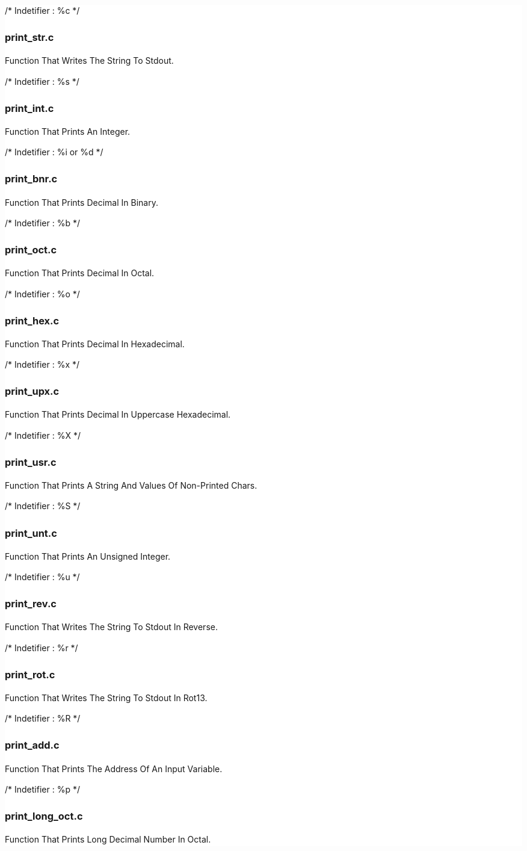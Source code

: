 /* Indetifier : %c */
### print_str.c

Function That Writes The String To Stdout.

/* Indetifier : %s */
### print_int.c
Function That Prints An Integer.

/* Indetifier : %i or %d */
### print_bnr.c
Function That Prints Decimal In Binary.

/* Indetifier : %b */
### print_oct.c
Function That Prints Decimal In Octal.

/* Indetifier : %o */
### print_hex.c
Function That Prints Decimal In Hexadecimal.

/* Indetifier : %x */
### print_upx.c
Function That Prints Decimal In Uppercase Hexadecimal.

/* Indetifier : %X */
### print_usr.c
Function That Prints A String And Values Of Non-Printed Chars.

/* Indetifier : %S */
### print_unt.c
Function That Prints An Unsigned Integer.

/* Indetifier : %u */
### print_rev.c
Function That Writes The String To Stdout In Reverse.

/* Indetifier : %r */
### print_rot.c
Function That Writes The String To Stdout In Rot13.

/* Indetifier : %R */
### print_add.c
Function That Prints The Address Of An Input Variable.

/* Indetifier : %p */
### print_long_oct.c
Function That Prints Long Decimal Number In Octal.
